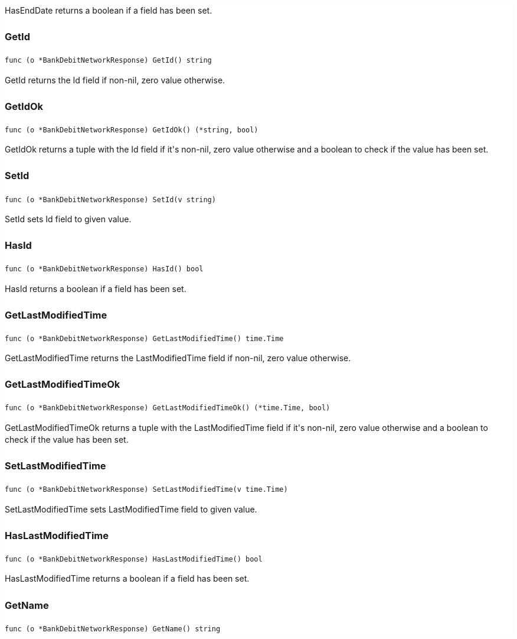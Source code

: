 HasEndDate returns a boolean if a field has been set.

### GetId

`func (o *BankDebitNetworkResponse) GetId() string`

GetId returns the Id field if non-nil, zero value otherwise.

### GetIdOk

`func (o *BankDebitNetworkResponse) GetIdOk() (*string, bool)`

GetIdOk returns a tuple with the Id field if it's non-nil, zero value otherwise
and a boolean to check if the value has been set.

### SetId

`func (o *BankDebitNetworkResponse) SetId(v string)`

SetId sets Id field to given value.

### HasId

`func (o *BankDebitNetworkResponse) HasId() bool`

HasId returns a boolean if a field has been set.

### GetLastModifiedTime

`func (o *BankDebitNetworkResponse) GetLastModifiedTime() time.Time`

GetLastModifiedTime returns the LastModifiedTime field if non-nil, zero value otherwise.

### GetLastModifiedTimeOk

`func (o *BankDebitNetworkResponse) GetLastModifiedTimeOk() (*time.Time, bool)`

GetLastModifiedTimeOk returns a tuple with the LastModifiedTime field if it's non-nil, zero value otherwise
and a boolean to check if the value has been set.

### SetLastModifiedTime

`func (o *BankDebitNetworkResponse) SetLastModifiedTime(v time.Time)`

SetLastModifiedTime sets LastModifiedTime field to given value.

### HasLastModifiedTime

`func (o *BankDebitNetworkResponse) HasLastModifiedTime() bool`

HasLastModifiedTime returns a boolean if a field has been set.

### GetName

`func (o *BankDebitNetworkResponse) GetName() string`
